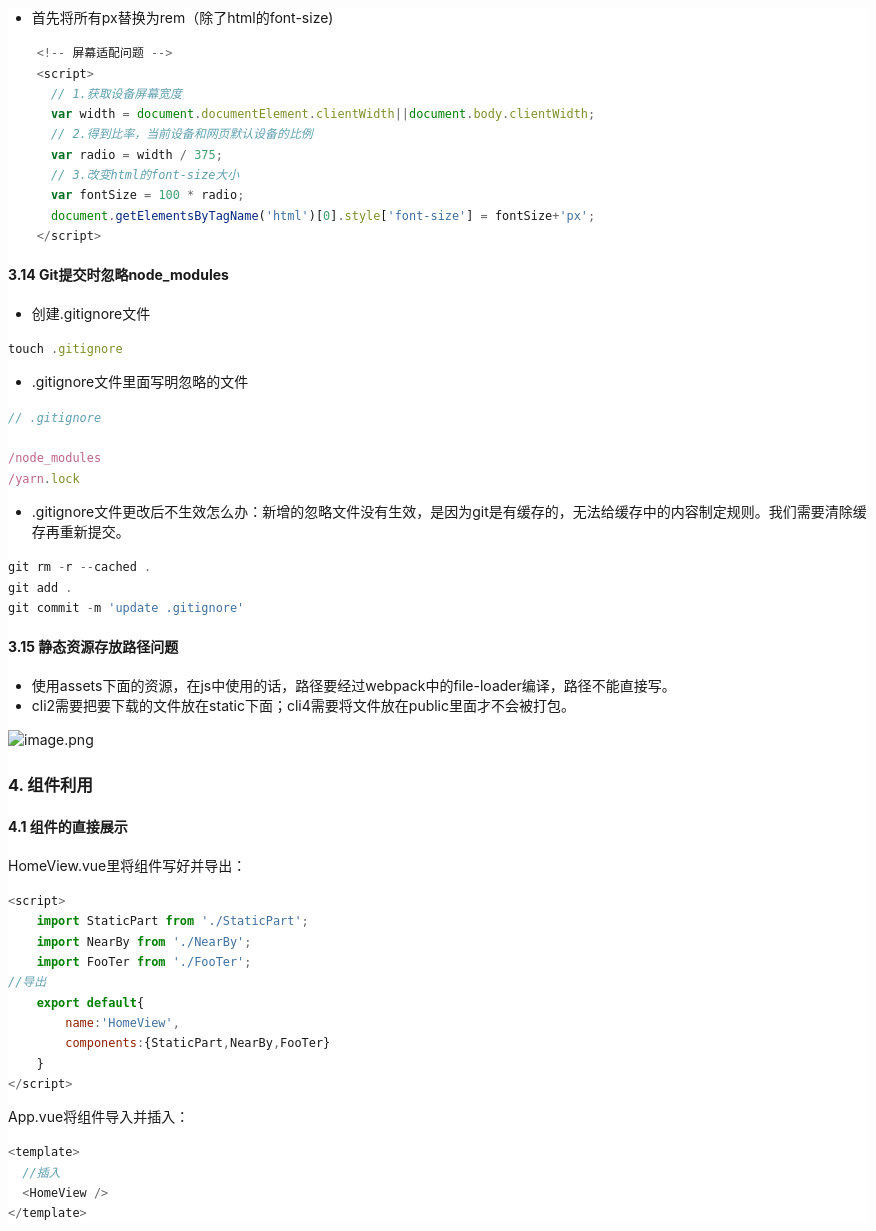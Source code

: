 - 首先将所有px替换为rem（除了html的font-size)
```javascript
    <!-- 屏幕适配问题 -->
    <script>
      // 1.获取设备屏幕宽度
      var width = document.documentElement.clientWidth||document.body.clientWidth;
      // 2.得到比率，当前设备和网页默认设备的比例
      var radio = width / 375;
      // 3.改变html的font-size大小
      var fontSize = 100 * radio;
      document.getElementsByTagName('html')[0].style['font-size'] = fontSize+'px';
    </script>
```
<a name="QKa1o"></a>
#### 3.14 Git提交时忽略node_modules

- 创建.gitignore文件
```javascript
touch .gitignore
```

- .gitignore文件里面写明忽略的文件
```javascript
// .gitignore

/node_modules
/yarn.lock
```

- .gitignore文件更改后不生效怎么办：新增的忽略文件没有生效，是因为git是有缓存的，无法给缓存中的内容制定规则。我们需要清除缓存再重新提交。
```javascript
git rm -r --cached .
git add .
git commit -m 'update .gitignore'
```
<a name="cJcgI"></a>
#### 3.15 静态资源存放路径问题

- 使用assets下面的资源，在js中使用的话，路径要经过webpack中的file-loader编译，路径不能直接写。
- cli2需要把要下载的文件放在static下面；cli4需要将文件放在public里面才不会被打包。

![image.png](https://cdn.nlark.com/yuque/0/2022/png/27865087/1660141632896-b06b209a-e5db-4bc0-b57c-34626482d9e0.png#clientId=uff2cf482-1fa2-4&crop=0&crop=0&crop=1&crop=1&from=paste&height=255&id=u78e3fca6&margin=%5Bobject%20Object%5D&name=image.png&originHeight=523&originWidth=1276&originalType=binary&ratio=1&rotation=0&showTitle=false&size=91259&status=done&style=none&taskId=ue0857ed1-900d-4ef7-ac39-ca318ece51d&title=&width=623)
<a name="da22f"></a>
### 4. 组件利用
<a name="PDaeS"></a>
#### 4.1 组件的直接展示
HomeView.vue里将组件写好并导出：

```javascript
<script>
    import StaticPart from './StaticPart';
    import NearBy from './NearBy';
    import FooTer from './FooTer';
//导出
    export default{
        name:'HomeView',
        components:{StaticPart,NearBy,FooTer}
    }
</script>
```
App.vue将组件导入并插入：
```javascript
<template>
  //插入
  <HomeView />
</template>
```